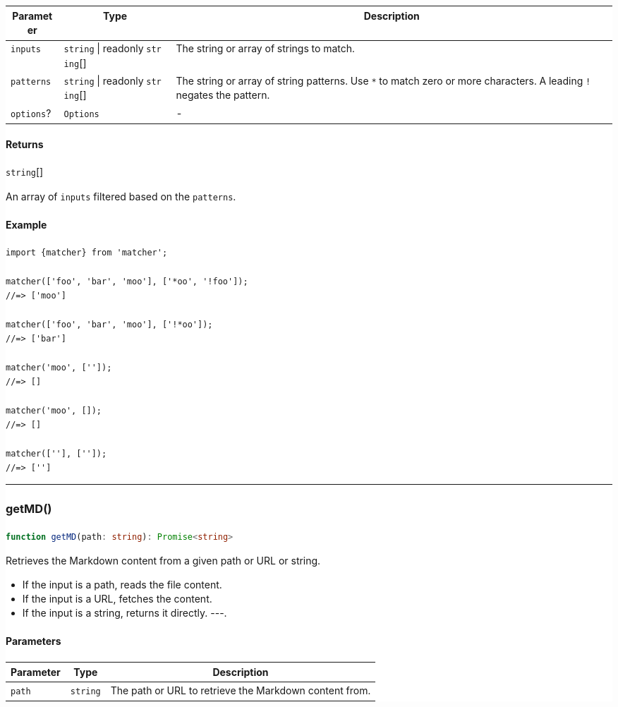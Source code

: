 | Parameter | Type | Description |
| ------ | ------ | ------ |
| `inputs` | `string` \| readonly `string`[] | The string or array of strings to match. |
| `patterns` | `string` \| readonly `string`[] | The string or array of string patterns. Use `*` to match zero or more characters. A leading `!` negates the pattern. |
| `options`? | `Options` | - |

#### Returns

`string`[]

An array of `inputs` filtered based on the `patterns`.

#### Example

```
import {matcher} from 'matcher';

matcher(['foo', 'bar', 'moo'], ['*oo', '!foo']);
//=> ['moo']

matcher(['foo', 'bar', 'moo'], ['!*oo']);
//=> ['bar']

matcher('moo', ['']);
//=> []

matcher('moo', []);
//=> []

matcher([''], ['']);
//=> ['']
```

***

### getMD()

```ts
function getMD(path: string): Promise<string>
```

Retrieves the Markdown content from a given path or URL or string.

- If the input is a path, reads the file content.
- If the input is a URL, fetches the content.
- If the input is a string, returns it directly.
---.

#### Parameters

| Parameter | Type | Description |
| ------ | ------ | ------ |
| `path` | `string` | The path or URL to retrieve the Markdown content from. |
